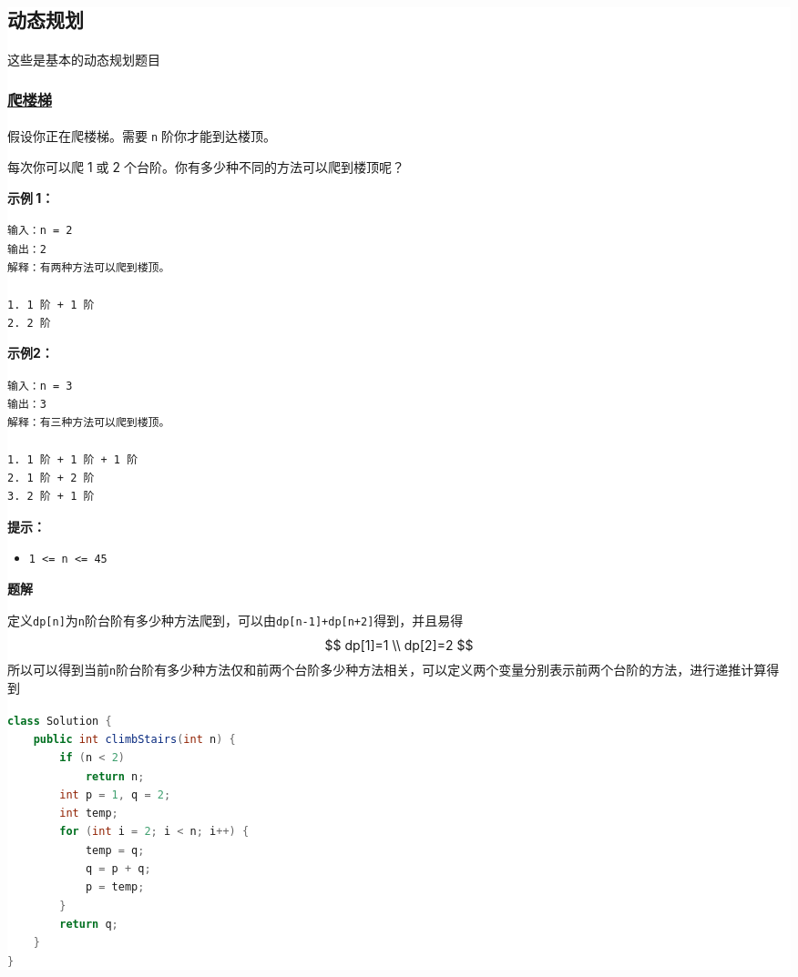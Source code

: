 ## 动态规划

这些是基本的动态规划题目

### [爬楼梯](https://leetcode-cn.com/leetbook/read/top-interview-questions-easy/xn854d/)

假设你正在爬楼梯。需要 `n` 阶你才能到达楼顶。

每次你可以爬 1 或 2 个台阶。你有多少种不同的方法可以爬到楼顶呢？

 

**示例 1：**

```
输入：n = 2
输出：2
解释：有两种方法可以爬到楼顶。

1. 1 阶 + 1 阶
2. 2 阶
```

**示例2：**

```
输入：n = 3
输出：3
解释：有三种方法可以爬到楼顶。

1. 1 阶 + 1 阶 + 1 阶
2. 1 阶 + 2 阶
3. 2 阶 + 1 阶
```

**提示：**

- `1 <= n <= 45`

**题解**

定义`dp[n]`为`n`阶台阶有多少种方法爬到，可以由`dp[n-1]+dp[n+2]`得到，并且易得
$$
dp[1]=1 \\
dp[2]=2
$$
所以可以得到当前`n`阶台阶有多少种方法仅和前两个台阶多少种方法相关，可以定义两个变量分别表示前两个台阶的方法，进行递推计算得到

```java
class Solution {
    public int climbStairs(int n) {
        if (n < 2)
            return n;
        int p = 1, q = 2;
        int temp;
        for (int i = 2; i < n; i++) {
            temp = q;
            q = p + q;
            p = temp;
        }
        return q;
    }
}
```
